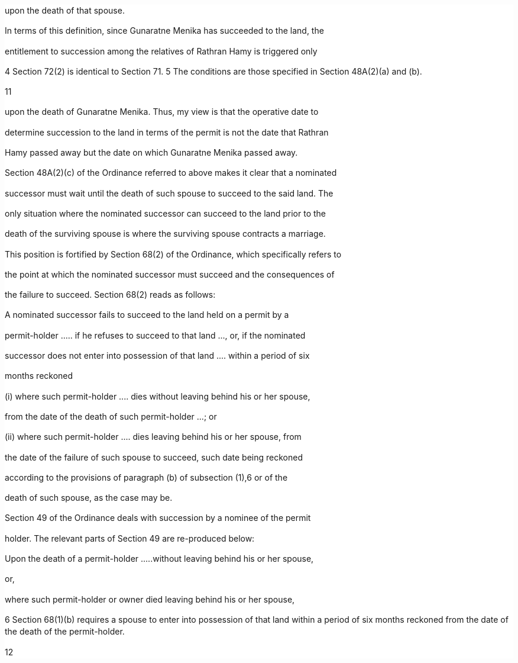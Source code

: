 upon the death of that spouse.

In terms of this definition, since Gunaratne Menika has succeeded to the land, the

entitlement to succession among the relatives of Rathran Hamy is triggered only

4 Section 72(2) is identical to Section 71. 5 The conditions are those specified in Section 48A(2)(a) and (b).

11

upon the death of Gunaratne Menika. Thus, my view is that the operative date to

determine succession to the land in terms of the permit is not the date that Rathran

Hamy passed away but the date on which Gunaratne Menika passed away.

Section 48A(2)(c) of the Ordinance referred to above makes it clear that a nominated

successor must wait until the death of such spouse to succeed to the said land. The

only situation where the nominated successor can succeed to the land prior to the

death of the surviving spouse is where the surviving spouse contracts a marriage.

This position is fortified by Section 68(2) of the Ordinance, which specifically refers to

the point at which the nominated successor must succeed and the consequences of

the failure to succeed. Section 68(2) reads as follows:

A nominated successor fails to succeed to the land held on a permit by a

permit-holder ..... if he refuses to succeed to that land ..., or, if the nominated

successor does not enter into possession of that land .... within a period of six

months reckoned

(i) where such permit-holder .... dies without leaving behind his or her spouse,

from the date of the death of such permit-holder ...; or

(ii) where such permit-holder .... dies leaving behind his or her spouse, from

the date of the failure of such spouse to succeed, such date being reckoned

according to the provisions of paragraph (b) of subsection (1),6 or of the

death of such spouse, as the case may be.

Section 49 of the Ordinance deals with succession by a nominee of the permit

holder. The relevant parts of Section 49 are re-produced below:

Upon the death of a permit-holder .....without leaving behind his or her spouse,

or,

where such permit-holder or owner died leaving behind his or her spouse,

6 Section 68(1)(b) requires a spouse to enter into possession of that land within a period of six months reckoned from the date of the death of the permit-holder.

12
